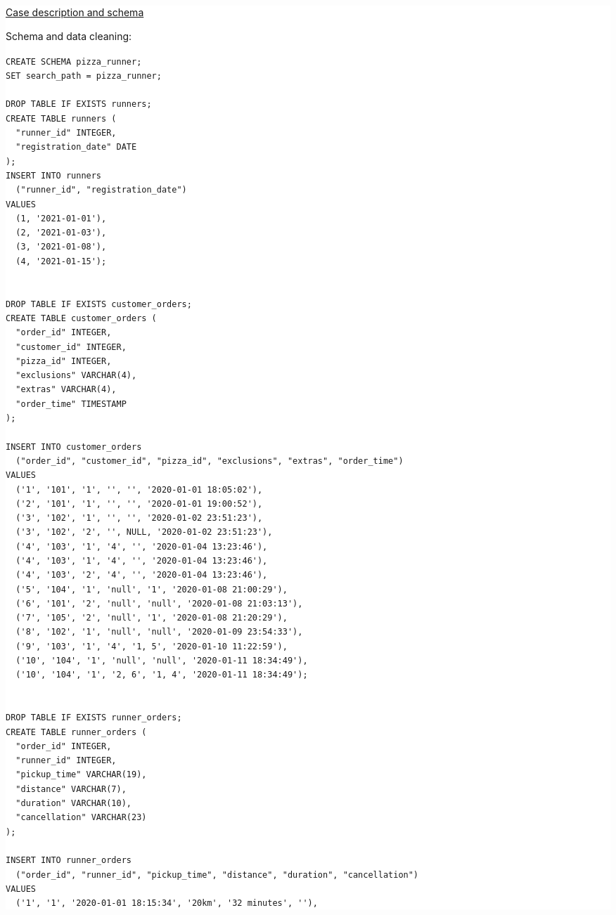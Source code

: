 [Case description and schema](https://8weeksqlchallenge.com/case-study-2/)

Schema and data cleaning:
```
CREATE SCHEMA pizza_runner;
SET search_path = pizza_runner;

DROP TABLE IF EXISTS runners;
CREATE TABLE runners (
  "runner_id" INTEGER,
  "registration_date" DATE
);
INSERT INTO runners
  ("runner_id", "registration_date")
VALUES
  (1, '2021-01-01'),
  (2, '2021-01-03'),
  (3, '2021-01-08'),
  (4, '2021-01-15');


DROP TABLE IF EXISTS customer_orders;
CREATE TABLE customer_orders (
  "order_id" INTEGER,
  "customer_id" INTEGER,
  "pizza_id" INTEGER,
  "exclusions" VARCHAR(4),
  "extras" VARCHAR(4),
  "order_time" TIMESTAMP
);

INSERT INTO customer_orders
  ("order_id", "customer_id", "pizza_id", "exclusions", "extras", "order_time")
VALUES
  ('1', '101', '1', '', '', '2020-01-01 18:05:02'),
  ('2', '101', '1', '', '', '2020-01-01 19:00:52'),
  ('3', '102', '1', '', '', '2020-01-02 23:51:23'),
  ('3', '102', '2', '', NULL, '2020-01-02 23:51:23'),
  ('4', '103', '1', '4', '', '2020-01-04 13:23:46'),
  ('4', '103', '1', '4', '', '2020-01-04 13:23:46'),
  ('4', '103', '2', '4', '', '2020-01-04 13:23:46'),
  ('5', '104', '1', 'null', '1', '2020-01-08 21:00:29'),
  ('6', '101', '2', 'null', 'null', '2020-01-08 21:03:13'),
  ('7', '105', '2', 'null', '1', '2020-01-08 21:20:29'),
  ('8', '102', '1', 'null', 'null', '2020-01-09 23:54:33'),
  ('9', '103', '1', '4', '1, 5', '2020-01-10 11:22:59'),
  ('10', '104', '1', 'null', 'null', '2020-01-11 18:34:49'),
  ('10', '104', '1', '2, 6', '1, 4', '2020-01-11 18:34:49');


DROP TABLE IF EXISTS runner_orders;
CREATE TABLE runner_orders (
  "order_id" INTEGER,
  "runner_id" INTEGER,
  "pickup_time" VARCHAR(19),
  "distance" VARCHAR(7),
  "duration" VARCHAR(10),
  "cancellation" VARCHAR(23)
);

INSERT INTO runner_orders
  ("order_id", "runner_id", "pickup_time", "distance", "duration", "cancellation")
VALUES
  ('1', '1', '2020-01-01 18:15:34', '20km', '32 minutes', ''),
```